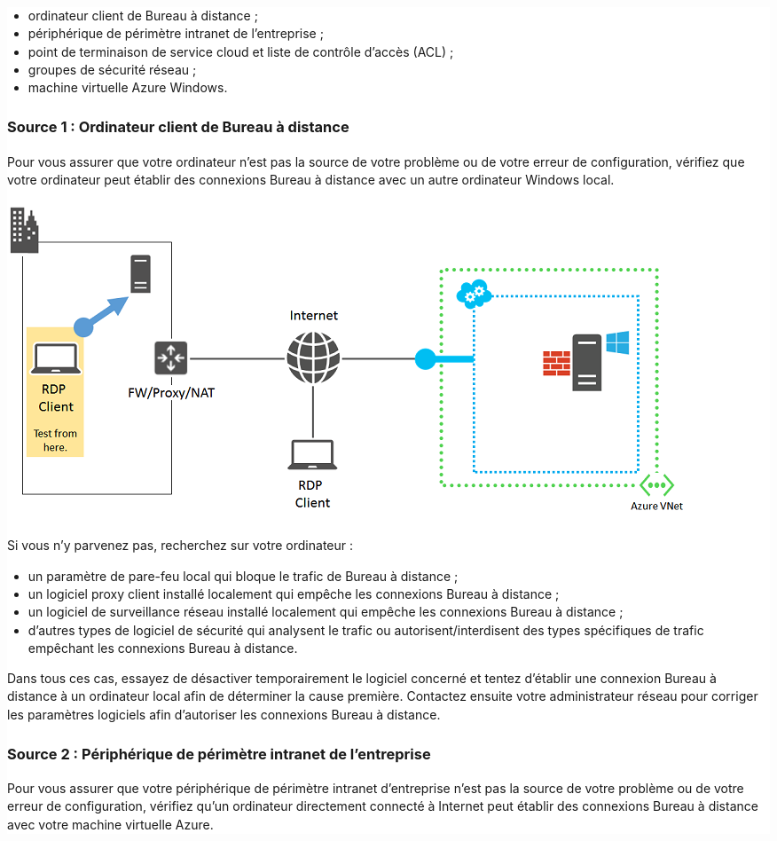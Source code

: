 - ordinateur client de Bureau à distance ;
- périphérique de périmètre intranet de l’entreprise ;
- point de terminaison de service cloud et liste de contrôle d’accès (ACL) ;
- groupes de sécurité réseau ;
- machine virtuelle Azure Windows.

### Source 1 : Ordinateur client de Bureau à distance

Pour vous assurer que votre ordinateur n’est pas la source de votre problème ou de votre erreur de configuration, vérifiez que votre ordinateur peut établir des connexions Bureau à distance avec un autre ordinateur Windows local.

![](./media/virtual-machines-rdp-detailed-troubleshoot/tshootrdp_1.png)

Si vous n’y parvenez pas, recherchez sur votre ordinateur :

- un paramètre de pare-feu local qui bloque le trafic de Bureau à distance ;
- un logiciel proxy client installé localement qui empêche les connexions Bureau à distance ;
- un logiciel de surveillance réseau installé localement qui empêche les connexions Bureau à distance ;
- d’autres types de logiciel de sécurité qui analysent le trafic ou autorisent/interdisent des types spécifiques de trafic empêchant les connexions Bureau à distance.

Dans tous ces cas, essayez de désactiver temporairement le logiciel concerné et tentez d’établir une connexion Bureau à distance à un ordinateur local afin de déterminer la cause première. Contactez ensuite votre administrateur réseau pour corriger les paramètres logiciels afin d’autoriser les connexions Bureau à distance.

### Source 2 : Périphérique de périmètre intranet de l’entreprise

Pour vous assurer que votre périphérique de périmètre intranet d’entreprise n’est pas la source de votre problème ou de votre erreur de configuration, vérifiez qu’un ordinateur directement connecté à Internet peut établir des connexions Bureau à distance avec votre machine virtuelle Azure.
